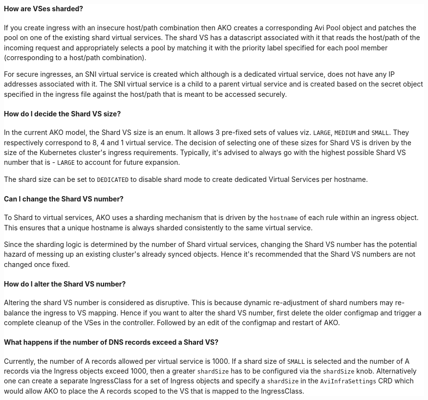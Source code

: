 #### How are VSes sharded?

If you create ingress with an insecure host/path combination then AKO creates a corresponding Avi Pool object and patches the pool
on one of the existing shard virtual services. The shard VS has a datascript associated with it that reads the host/path of the incoming
request and appropriately selects a pool by matching it with the priority label specified for each pool member (corresponding to a host/path
combination).

For secure ingresses, an SNI virtual service is created which although is a dedicated virtual service, does not have any IP addresses
associated with it. The SNI virtual service is a child to a parent virtual service and is created based on the secret object specified
in the ingress file against the host/path that is meant to be accessed securely.

#### How do I decide the Shard VS size?

In the current AKO model, the Shard VS size is an enum. It allows 3 pre-fixed sets of values viz. `LARGE`, `MEDIUM` and `SMALL`. They
respectively correspond to 8, 4 and 1 virtual service. The decision of selecting one of these sizes for Shard VS is driven by the
size of the Kubernetes cluster's ingress requirements. Typically, it's advised to always go with the highest possible Shard VS number
that is - `LARGE` to account for future expansion.

The shard size can be set to `DEDICATED` to disable shard mode to create dedicated Virtual Services per hostname.

#### Can I change the Shard VS number?

To Shard to virtual services, AKO uses a sharding mechanism that is driven by the `hostname` of each rule within an ingress object. This ensures that a unique hostname is always sharded consistently to the same virtual service.

Since the sharding logic is determined by the number of Shard virtual services, changing the Shard VS number has the potential hazard
of messing up an existing cluster's already synced objects. Hence it's recommended that the Shard VS numbers are not changed once fixed.

#### How do I alter the Shard VS number?

Altering the shard VS number is considered as disruptive. This is because dynamic re-adjustment of shard numbers may re-balance
the ingress to VS mapping. Hence if you want to alter the shard VS number, first delete the older configmap and trigger a complete
cleanup of the VSes in the controller. Followed by an edit of the configmap and restart of AKO.

#### What happens if the number of DNS records exceed a Shard VS?

Currently, the number of A records allowed per virtual service is 1000. If a shard size of `SMALL` is selected and the number of A records via the Ingress objects exceed 1000, then a greater `shardSize` has to be configured via the `shardSize` knob. Alternatively one can create a separate IngressClass for a set of Ingress objects and specify a `shardSize` in the `AviInfraSettings` CRD which would allow AKO to place the A records scoped to the VS that is mapped to the IngressClass.
